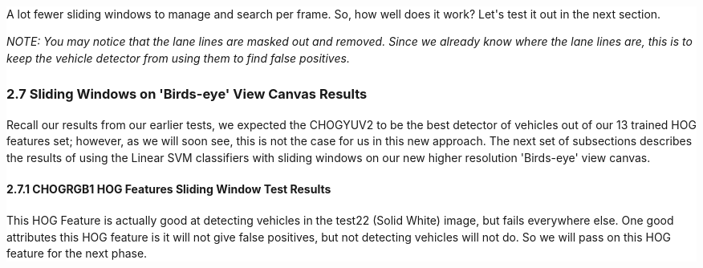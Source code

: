 A lot fewer sliding windows to manage and search per frame.  So, how well does it work?  Let's test it out in the next section.

*NOTE: You may notice that the lane lines are masked out and removed.  Since we already know where the lane lines are, this is to keep the vehicle detector from using them to find false positives.*

### 2.7 Sliding Windows on 'Birds-eye' View Canvas Results

Recall our results from our earlier tests, we expected the CHOGYUV2 to be the best detector of vehicles out of our 13 trained HOG features set; however, as we will soon see, this is not the case for us in this new approach.  The next set of subsections describes the results of using the Linear SVM classifiers with sliding windows on our new higher resolution 'Birds-eye' view canvas.

#### 2.7.1 CHOGRGB1 HOG Features Sliding Window Test Results

This HOG Feature is actually good at detecting vehicles in the test22 (Solid White) image, but fails everywhere else.  One good attributes this HOG feature is it will not give false positives, but not detecting vehicles will not do.  So we will pass on this HOG feature for the next phase.
